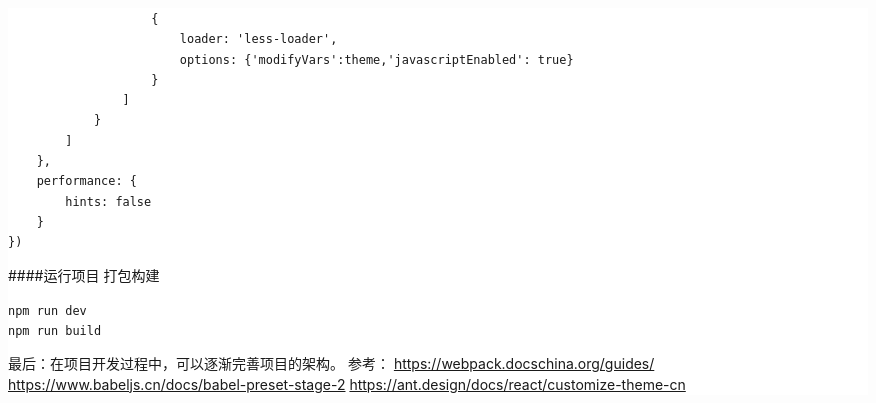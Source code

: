 ```
                    {
                        loader: 'less-loader',
                        options: {'modifyVars':theme,'javascriptEnabled': true}
                    }
                ]
            }
        ]
    },
    performance: {
        hints: false
    }
})
```
####运行项目 打包构建
```
npm run dev
npm run build
```
最后：在项目开发过程中，可以逐渐完善项目的架构。
参考：
https://webpack.docschina.org/guides/
https://www.babeljs.cn/docs/babel-preset-stage-2
https://ant.design/docs/react/customize-theme-cn






